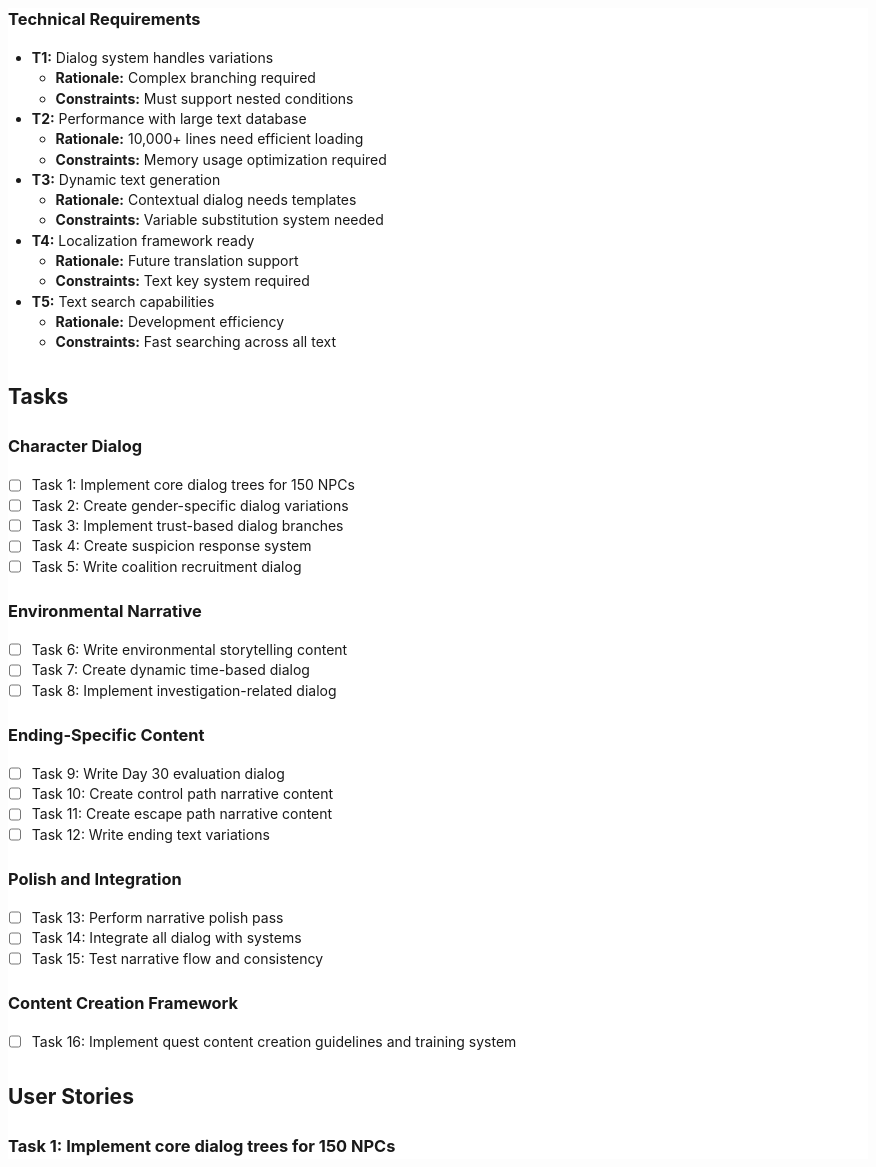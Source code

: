 ### Technical Requirements
- **T1:** Dialog system handles variations
  - **Rationale:** Complex branching required
  - **Constraints:** Must support nested conditions
- **T2:** Performance with large text database
  - **Rationale:** 10,000+ lines need efficient loading
  - **Constraints:** Memory usage optimization required
- **T3:** Dynamic text generation
  - **Rationale:** Contextual dialog needs templates
  - **Constraints:** Variable substitution system needed
- **T4:** Localization framework ready
  - **Rationale:** Future translation support
  - **Constraints:** Text key system required
- **T5:** Text search capabilities
  - **Rationale:** Development efficiency
  - **Constraints:** Fast searching across all text

## Tasks

### Character Dialog
- [ ] Task 1: Implement core dialog trees for 150 NPCs
- [ ] Task 2: Create gender-specific dialog variations
- [ ] Task 3: Implement trust-based dialog branches
- [ ] Task 4: Create suspicion response system
- [ ] Task 5: Write coalition recruitment dialog

### Environmental Narrative
- [ ] Task 6: Write environmental storytelling content
- [ ] Task 7: Create dynamic time-based dialog
- [ ] Task 8: Implement investigation-related dialog

### Ending-Specific Content
- [ ] Task 9: Write Day 30 evaluation dialog
- [ ] Task 10: Create control path narrative content
- [ ] Task 11: Create escape path narrative content
- [ ] Task 12: Write ending text variations

### Polish and Integration
- [ ] Task 13: Perform narrative polish pass
- [ ] Task 14: Integrate all dialog with systems
- [ ] Task 15: Test narrative flow and consistency

### Content Creation Framework
- [ ] Task 16: Implement quest content creation guidelines and training system

## User Stories

### Task 1: Implement core dialog trees for 150 NPCs
